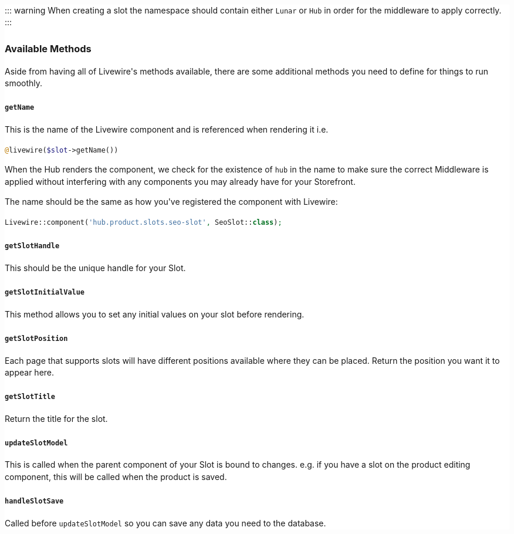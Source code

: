::: warning
When creating a slot the namespace should contain either `Lunar` or
`Hub` in order for the middleware to apply correctly.
:::

### Available Methods

Aside from having all of Livewire's methods available, there are some additional
methods you need to define for things to run smoothly.

#### `getName`

This is the name of the Livewire component and is referenced when rendering it
i.e.

```php
@livewire($slot->getName())
```

When the Hub renders the component, we check for the existence of `hub` in the
name to make sure the correct Middleware is applied without interfering with any
components you may already have for your Storefront.

The name should be the same as how you've registered the component with
Livewire:

```php
Livewire::component('hub.product.slots.seo-slot', SeoSlot::class);
```

#### `getSlotHandle`

This should be the unique handle for your Slot.

#### `getSlotInitialValue`

This method allows you to set any initial values on your slot before rendering.

#### `getSlotPosition`

Each page that supports slots will have different positions available where they
can be placed. Return the position you want it to appear here.

#### `getSlotTitle`

Return the title for the slot.

#### `updateSlotModel`

This is called when the parent component of your Slot is bound to changes. e.g.
if you have a slot on the product editing component, this will be called when
the product is saved.

#### `handleSlotSave`

Called before `updateSlotModel` so you can save any data you need to the
database.
